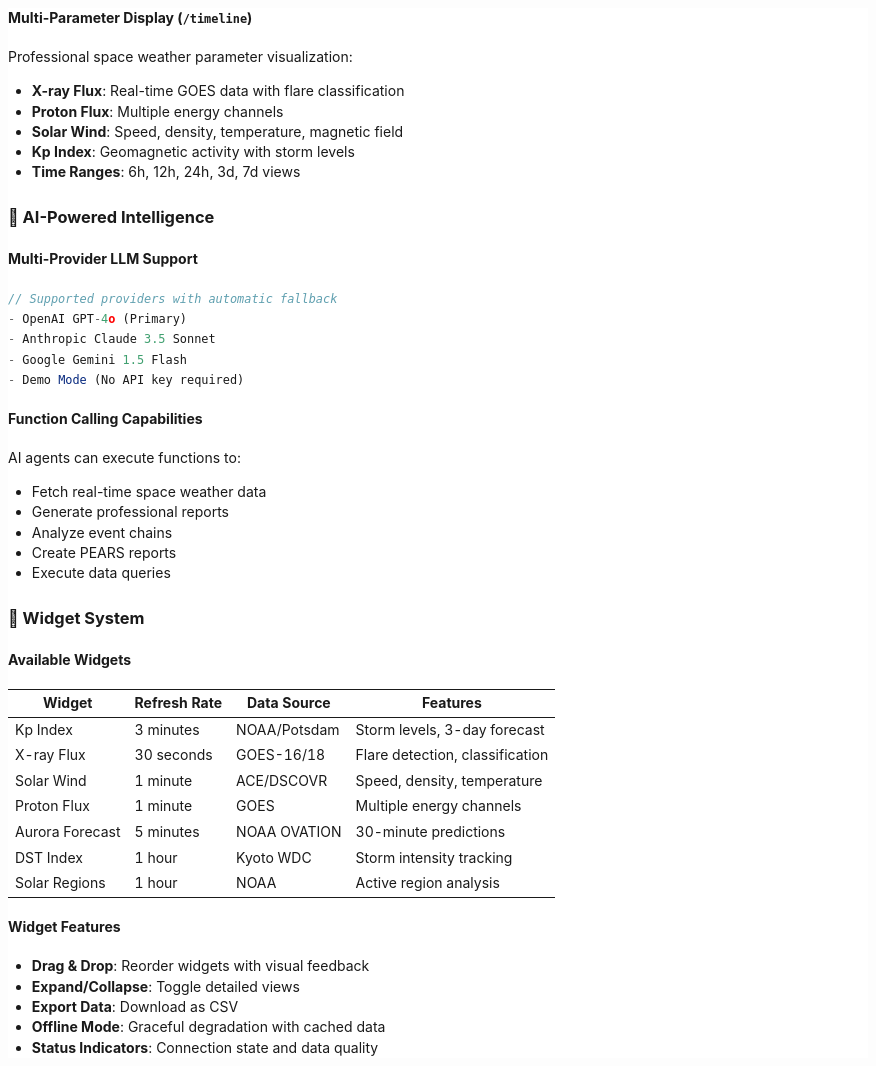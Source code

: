 #### **Multi-Parameter Display** (`/timeline`)
Professional space weather parameter visualization:
- **X-ray Flux**: Real-time GOES data with flare classification
- **Proton Flux**: Multiple energy channels
- **Solar Wind**: Speed, density, temperature, magnetic field
- **Kp Index**: Geomagnetic activity with storm levels
- **Time Ranges**: 6h, 12h, 24h, 3d, 7d views

### 🤖 AI-Powered Intelligence

#### **Multi-Provider LLM Support**
```typescript
// Supported providers with automatic fallback
- OpenAI GPT-4o (Primary)
- Anthropic Claude 3.5 Sonnet
- Google Gemini 1.5 Flash
- Demo Mode (No API key required)
```

#### **Function Calling Capabilities**
AI agents can execute functions to:
- Fetch real-time space weather data
- Generate professional reports
- Analyze event chains
- Create PEARS reports
- Execute data queries

### 🔧 Widget System

#### **Available Widgets**
| Widget | Refresh Rate | Data Source | Features |
|--------|-------------|-------------|----------|
| Kp Index | 3 minutes | NOAA/Potsdam | Storm levels, 3-day forecast |
| X-ray Flux | 30 seconds | GOES-16/18 | Flare detection, classification |
| Solar Wind | 1 minute | ACE/DSCOVR | Speed, density, temperature |
| Proton Flux | 1 minute | GOES | Multiple energy channels |
| Aurora Forecast | 5 minutes | NOAA OVATION | 30-minute predictions |
| DST Index | 1 hour | Kyoto WDC | Storm intensity tracking |
| Solar Regions | 1 hour | NOAA | Active region analysis |

#### **Widget Features**
- **Drag & Drop**: Reorder widgets with visual feedback
- **Expand/Collapse**: Toggle detailed views
- **Export Data**: Download as CSV
- **Offline Mode**: Graceful degradation with cached data
- **Status Indicators**: Connection state and data quality
